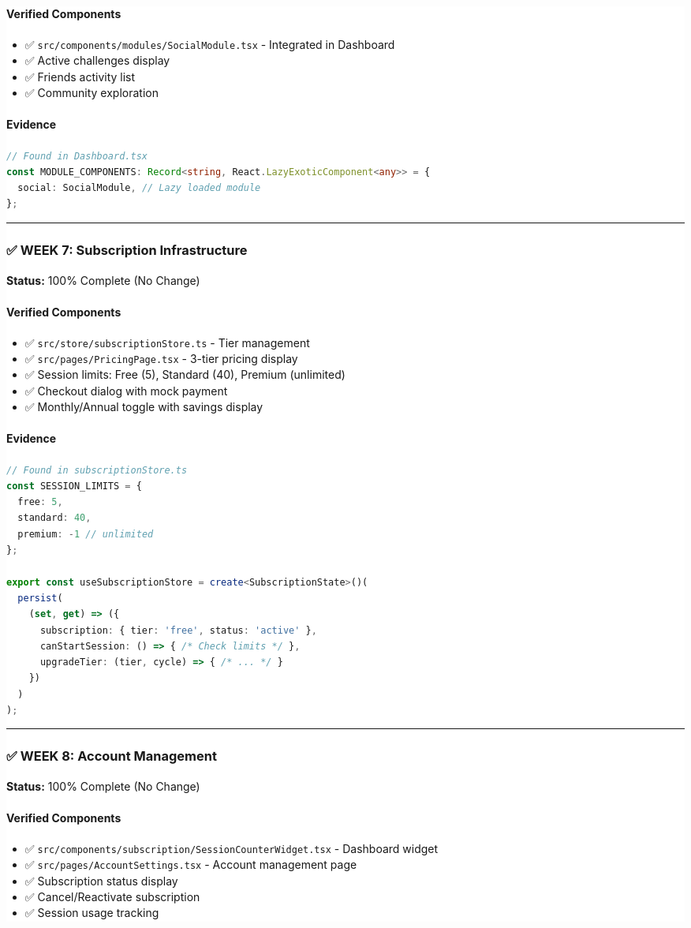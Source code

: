 #### Verified Components
- ✅ `src/components/modules/SocialModule.tsx` - Integrated in Dashboard
- ✅ Active challenges display
- ✅ Friends activity list
- ✅ Community exploration

#### Evidence
```typescript
// Found in Dashboard.tsx
const MODULE_COMPONENTS: Record<string, React.LazyExoticComponent<any>> = {
  social: SocialModule, // Lazy loaded module
};
```

---

### ✅ WEEK 7: Subscription Infrastructure
**Status:** 100% Complete (No Change)

#### Verified Components
- ✅ `src/store/subscriptionStore.ts` - Tier management
- ✅ `src/pages/PricingPage.tsx` - 3-tier pricing display
- ✅ Session limits: Free (5), Standard (40), Premium (unlimited)
- ✅ Checkout dialog with mock payment
- ✅ Monthly/Annual toggle with savings display

#### Evidence
```typescript
// Found in subscriptionStore.ts
const SESSION_LIMITS = {
  free: 5,
  standard: 40,
  premium: -1 // unlimited
};

export const useSubscriptionStore = create<SubscriptionState>()(
  persist(
    (set, get) => ({
      subscription: { tier: 'free', status: 'active' },
      canStartSession: () => { /* Check limits */ },
      upgradeTier: (tier, cycle) => { /* ... */ }
    })
  )
);
```

---

### ✅ WEEK 8: Account Management
**Status:** 100% Complete (No Change)

#### Verified Components
- ✅ `src/components/subscription/SessionCounterWidget.tsx` - Dashboard widget
- ✅ `src/pages/AccountSettings.tsx` - Account management page
- ✅ Subscription status display
- ✅ Cancel/Reactivate subscription
- ✅ Session usage tracking
